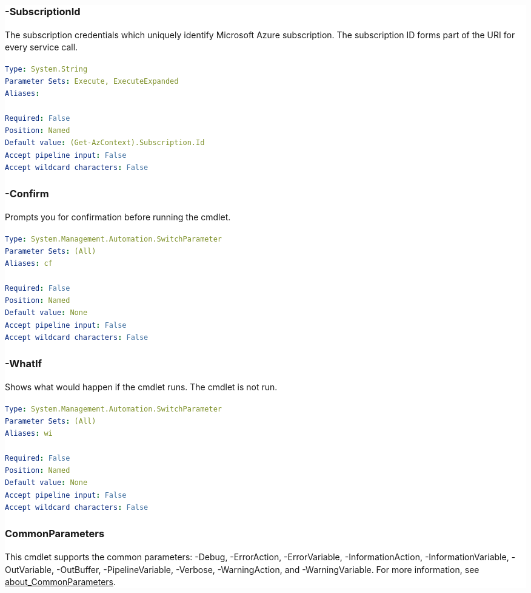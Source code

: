 ### -SubscriptionId
The subscription credentials which uniquely identify Microsoft Azure subscription.
The subscription ID forms part of the URI for every service call.

```yaml
Type: System.String
Parameter Sets: Execute, ExecuteExpanded
Aliases:

Required: False
Position: Named
Default value: (Get-AzContext).Subscription.Id
Accept pipeline input: False
Accept wildcard characters: False
```

### -Confirm
Prompts you for confirmation before running the cmdlet.

```yaml
Type: System.Management.Automation.SwitchParameter
Parameter Sets: (All)
Aliases: cf

Required: False
Position: Named
Default value: None
Accept pipeline input: False
Accept wildcard characters: False
```

### -WhatIf
Shows what would happen if the cmdlet runs.
The cmdlet is not run.

```yaml
Type: System.Management.Automation.SwitchParameter
Parameter Sets: (All)
Aliases: wi

Required: False
Position: Named
Default value: None
Accept pipeline input: False
Accept wildcard characters: False
```

### CommonParameters
This cmdlet supports the common parameters: -Debug, -ErrorAction, -ErrorVariable, -InformationAction, -InformationVariable, -OutVariable, -OutBuffer, -PipelineVariable, -Verbose, -WarningAction, and -WarningVariable. For more information, see [about_CommonParameters](http://go.microsoft.com/fwlink/?LinkID=113216).
